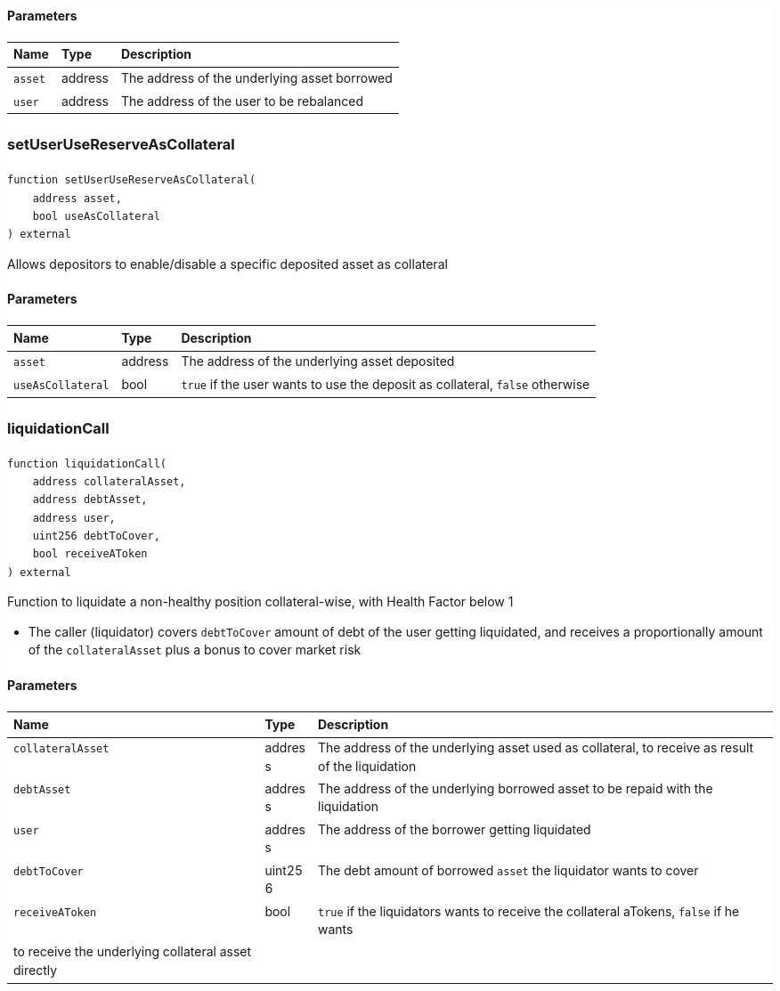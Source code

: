 #### Parameters

| Name | Type | Description |
| :--- | :--- | :---------- |
| `asset` | address | The address of the underlying asset borrowed |
| `user` | address | The address of the user to be rebalanced |

### setUserUseReserveAsCollateral

```solidity
function setUserUseReserveAsCollateral(
    address asset,
    bool useAsCollateral
) external
```

Allows depositors to enable/disable a specific deposited asset as collateral

#### Parameters

| Name | Type | Description |
| :--- | :--- | :---------- |
| `asset` | address | The address of the underlying asset deposited |
| `useAsCollateral` | bool | `true` if the user wants to use the deposit as collateral, `false` otherwise |

### liquidationCall

```solidity
function liquidationCall(
    address collateralAsset,
    address debtAsset,
    address user,
    uint256 debtToCover,
    bool receiveAToken
) external
```

Function to liquidate a non-healthy position collateral-wise, with Health Factor below 1
- The caller (liquidator) covers `debtToCover` amount of debt of the user getting liquidated, and receives
  a proportionally amount of the `collateralAsset` plus a bonus to cover market risk

#### Parameters

| Name | Type | Description |
| :--- | :--- | :---------- |
| `collateralAsset` | address | The address of the underlying asset used as collateral, to receive as result of the liquidation |
| `debtAsset` | address | The address of the underlying borrowed asset to be repaid with the liquidation |
| `user` | address | The address of the borrower getting liquidated |
| `debtToCover` | uint256 | The debt amount of borrowed `asset` the liquidator wants to cover |
| `receiveAToken` | bool | `true` if the liquidators wants to receive the collateral aTokens, `false` if he wants
to receive the underlying collateral asset directly |
